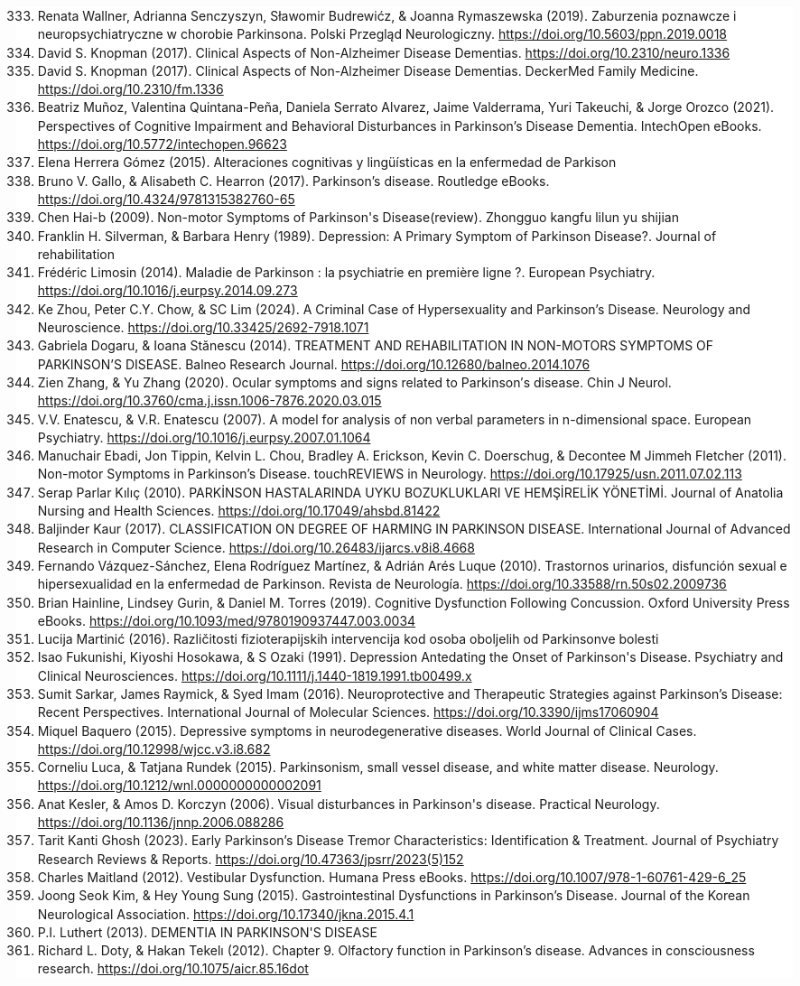 333. Renata Wallner, Adrianna Senczyszyn, Sławomir Budrewićz, & Joanna Rymaszewska (2019). Zaburzenia poznawcze i neuropsychiatryczne w chorobie Parkinsona. Polski Przegląd Neurologiczny. https://doi.org/10.5603/ppn.2019.0018
334. David S. Knopman (2017). Clinical Aspects of Non-Alzheimer Disease Dementias. https://doi.org/10.2310/neuro.1336
335. David S. Knopman (2017). Clinical Aspects of Non-Alzheimer Disease Dementias. DeckerMed Family Medicine. https://doi.org/10.2310/fm.1336
336. Beatriz Muñoz, Valentina Quintana-Peña, Daniela Serrato Alvarez, Jaime Valderrama, Yuri Takeuchi, & Jorge Orozco (2021). Perspectives of Cognitive Impairment and Behavioral Disturbances in Parkinson’s Disease Dementia. IntechOpen eBooks. https://doi.org/10.5772/intechopen.96623
337. Elena Herrera Gómez (2015). Alteraciones cognitivas y lingüísticas en la enfermedad de Parkison
338. Bruno V. Gallo, & Alisabeth C. Hearron (2017). Parkinson’s disease. Routledge eBooks. https://doi.org/10.4324/9781315382760-65
339. Chen Hai-b (2009). Non-motor Symptoms of Parkinson's Disease(review). Zhongguo kangfu lilun yu shijian
340. Franklin H. Silverman, & Barbara Henry (1989). Depression: A Primary Symptom of Parkinson Disease?. Journal of rehabilitation
341. Frédéric Limosin (2014). Maladie de Parkinson : la psychiatrie en première ligne ?. European Psychiatry. https://doi.org/10.1016/j.eurpsy.2014.09.273
342. Ke Zhou, Peter C.Y. Chow, & SC Lim (2024). A Criminal Case of Hypersexuality and Parkinson’s Disease. Neurology and Neuroscience. https://doi.org/10.33425/2692-7918.1071
343. Gabriela Dogaru, & Ioana Stănescu (2014). TREATMENT AND REHABILITATION IN NON-MOTORS SYMPTOMS OF PARKINSON’S DISEASE. Balneo Research Journal. https://doi.org/10.12680/balneo.2014.1076
344. Zien Zhang, & Yu Zhang (2020). Ocular symptoms and signs related to Parkinson′s disease. Chin J Neurol. https://doi.org/10.3760/cma.j.issn.1006-7876.2020.03.015
345. V.V. Enatescu, & V.R. Enatescu (2007). A model for analysis of non verbal parameters in n-dimensional space. European Psychiatry. https://doi.org/10.1016/j.eurpsy.2007.01.1064
346. Manuchair Ebadi, Jon Tippin, Kelvin L. Chou, Bradley A. Erickson, Kevin C. Doerschug, & Decontee M Jimmeh Fletcher (2011). Non-motor Symptoms in Parkinson’s Disease. touchREVIEWS in Neurology. https://doi.org/10.17925/usn.2011.07.02.113
347. Serap Parlar Kılıç (2010). PARKİNSON HASTALARINDA UYKU BOZUKLUKLARI VE HEMŞİRELİK YÖNETİMİ. Journal of Anatolia Nursing and Health Sciences. https://doi.org/10.17049/ahsbd.81422
348. Baljinder Kaur (2017). CLASSIFICATION ON DEGREE OF HARMING IN PARKINSON DISEASE. International Journal of Advanced Research in Computer Science. https://doi.org/10.26483/ijarcs.v8i8.4668
349. Fernando Vázquez-Sánchez, Elena Rodríguez Martínez, & Adrián Arés Luque (2010). Trastornos urinarios, disfunción sexual e hipersexualidad en la enfermedad de Parkinson. Revista de Neurología. https://doi.org/10.33588/rn.50s02.2009736
350. Brian Hainline, Lindsey Gurin, & Daniel M. Torres (2019). Cognitive Dysfunction Following Concussion. Oxford University Press eBooks. https://doi.org/10.1093/med/9780190937447.003.0034
351. Lucija Martinić (2016). Različitosti fizioterapijskih intervencija kod osoba oboljelih od Parkinsonve bolesti
352. Isao Fukunishi, Kiyoshi Hosokawa, & S Ozaki (1991). Depression Antedating the Onset of Parkinson's Disease. Psychiatry and Clinical Neurosciences. https://doi.org/10.1111/j.1440-1819.1991.tb00499.x
353. Sumit Sarkar, James Raymick, & Syed Imam (2016). Neuroprotective and Therapeutic Strategies against Parkinson’s Disease: Recent Perspectives. International Journal of Molecular Sciences. https://doi.org/10.3390/ijms17060904
354. Miquel Baquero (2015). Depressive symptoms in neurodegenerative diseases. World Journal of Clinical Cases. https://doi.org/10.12998/wjcc.v3.i8.682
355. Corneliu Luca, & Tatjana Rundek (2015). Parkinsonism, small vessel disease, and white matter disease. Neurology. https://doi.org/10.1212/wnl.0000000000002091
356. Anat Kesler, & Amos D. Korczyn (2006). Visual disturbances in Parkinson's disease. Practical Neurology. https://doi.org/10.1136/jnnp.2006.088286
357. Tarit Kanti Ghosh (2023). Early Parkinson’s Disease Tremor Characteristics: Identification &amp; Treatment. Journal of Psychiatry Research Reviews & Reports. https://doi.org/10.47363/jpsrr/2023(5)152
358. Charles Maitland (2012). Vestibular Dysfunction. Humana Press eBooks. https://doi.org/10.1007/978-1-60761-429-6_25
359. Joong Seok Kim, & Hey Young Sung (2015). Gastrointestinal Dysfunctions in Parkinson’s Disease. Journal of the Korean Neurological Association. https://doi.org/10.17340/jkna.2015.4.1
360. P.I. Luthert (2013). DEMENTIA IN PARKINSON'S DISEASE
361. Richard L. Doty, & Hakan Tekelı (2012). Chapter 9. Olfactory function in Parkinson’s disease. Advances in consciousness research. https://doi.org/10.1075/aicr.85.16dot